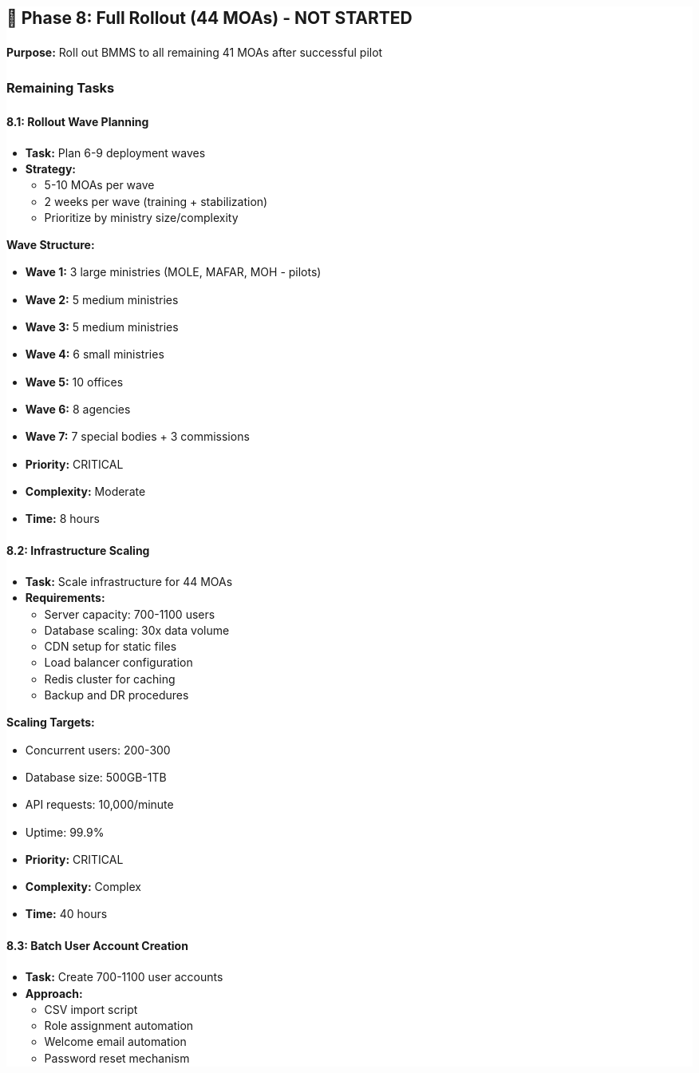 
## 🚧 Phase 8: Full Rollout (44 MOAs) - NOT STARTED

**Purpose:** Roll out BMMS to all remaining 41 MOAs after successful pilot

### Remaining Tasks

#### 8.1: Rollout Wave Planning
- **Task:** Plan 6-9 deployment waves
- **Strategy:**
  - 5-10 MOAs per wave
  - 2 weeks per wave (training + stabilization)
  - Prioritize by ministry size/complexity

**Wave Structure:**
- **Wave 1:** 3 large ministries (MOLE, MAFAR, MOH - pilots)
- **Wave 2:** 5 medium ministries
- **Wave 3:** 5 medium ministries
- **Wave 4:** 6 small ministries
- **Wave 5:** 10 offices
- **Wave 6:** 8 agencies
- **Wave 7:** 7 special bodies + 3 commissions

- **Priority:** CRITICAL
- **Complexity:** Moderate
- **Time:** 8 hours

#### 8.2: Infrastructure Scaling
- **Task:** Scale infrastructure for 44 MOAs
- **Requirements:**
  - Server capacity: 700-1100 users
  - Database scaling: 30x data volume
  - CDN setup for static files
  - Load balancer configuration
  - Redis cluster for caching
  - Backup and DR procedures

**Scaling Targets:**
- Concurrent users: 200-300
- Database size: 500GB-1TB
- API requests: 10,000/minute
- Uptime: 99.9%

- **Priority:** CRITICAL
- **Complexity:** Complex
- **Time:** 40 hours

#### 8.3: Batch User Account Creation
- **Task:** Create 700-1100 user accounts
- **Approach:**
  - CSV import script
  - Role assignment automation
  - Welcome email automation
  - Password reset mechanism
